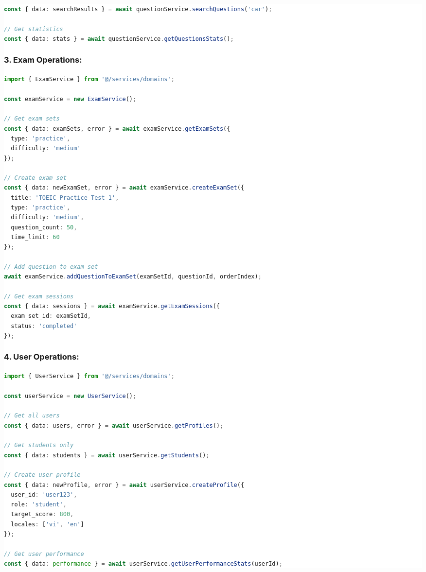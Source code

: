 ```typescript
const { data: searchResults } = await questionService.searchQuestions('car');

// Get statistics
const { data: stats } = await questionService.getQuestionsStats();
```

### **3. Exam Operations:**
```typescript
import { ExamService } from '@/services/domains';

const examService = new ExamService();

// Get exam sets
const { data: examSets, error } = await examService.getExamSets({
  type: 'practice',
  difficulty: 'medium'
});

// Create exam set
const { data: newExamSet, error } = await examService.createExamSet({
  title: 'TOEIC Practice Test 1',
  type: 'practice',
  difficulty: 'medium',
  question_count: 50,
  time_limit: 60
});

// Add question to exam set
await examService.addQuestionToExamSet(examSetId, questionId, orderIndex);

// Get exam sessions
const { data: sessions } = await examService.getExamSessions({
  exam_set_id: examSetId,
  status: 'completed'
});
```

### **4. User Operations:**
```typescript
import { UserService } from '@/services/domains';

const userService = new UserService();

// Get all users
const { data: users, error } = await userService.getProfiles();

// Get students only
const { data: students } = await userService.getStudents();

// Create user profile
const { data: newProfile, error } = await userService.createProfile({
  user_id: 'user123',
  role: 'student',
  target_score: 800,
  locales: ['vi', 'en']
});

// Get user performance
const { data: performance } = await userService.getUserPerformanceStats(userId);
```
